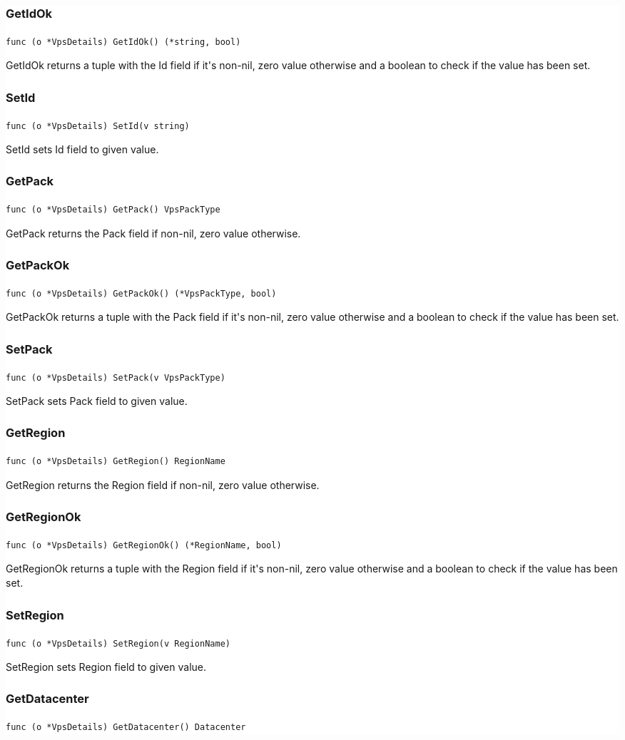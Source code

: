 ### GetIdOk

`func (o *VpsDetails) GetIdOk() (*string, bool)`

GetIdOk returns a tuple with the Id field if it's non-nil, zero value otherwise
and a boolean to check if the value has been set.

### SetId

`func (o *VpsDetails) SetId(v string)`

SetId sets Id field to given value.


### GetPack

`func (o *VpsDetails) GetPack() VpsPackType`

GetPack returns the Pack field if non-nil, zero value otherwise.

### GetPackOk

`func (o *VpsDetails) GetPackOk() (*VpsPackType, bool)`

GetPackOk returns a tuple with the Pack field if it's non-nil, zero value otherwise
and a boolean to check if the value has been set.

### SetPack

`func (o *VpsDetails) SetPack(v VpsPackType)`

SetPack sets Pack field to given value.


### GetRegion

`func (o *VpsDetails) GetRegion() RegionName`

GetRegion returns the Region field if non-nil, zero value otherwise.

### GetRegionOk

`func (o *VpsDetails) GetRegionOk() (*RegionName, bool)`

GetRegionOk returns a tuple with the Region field if it's non-nil, zero value otherwise
and a boolean to check if the value has been set.

### SetRegion

`func (o *VpsDetails) SetRegion(v RegionName)`

SetRegion sets Region field to given value.


### GetDatacenter

`func (o *VpsDetails) GetDatacenter() Datacenter`
